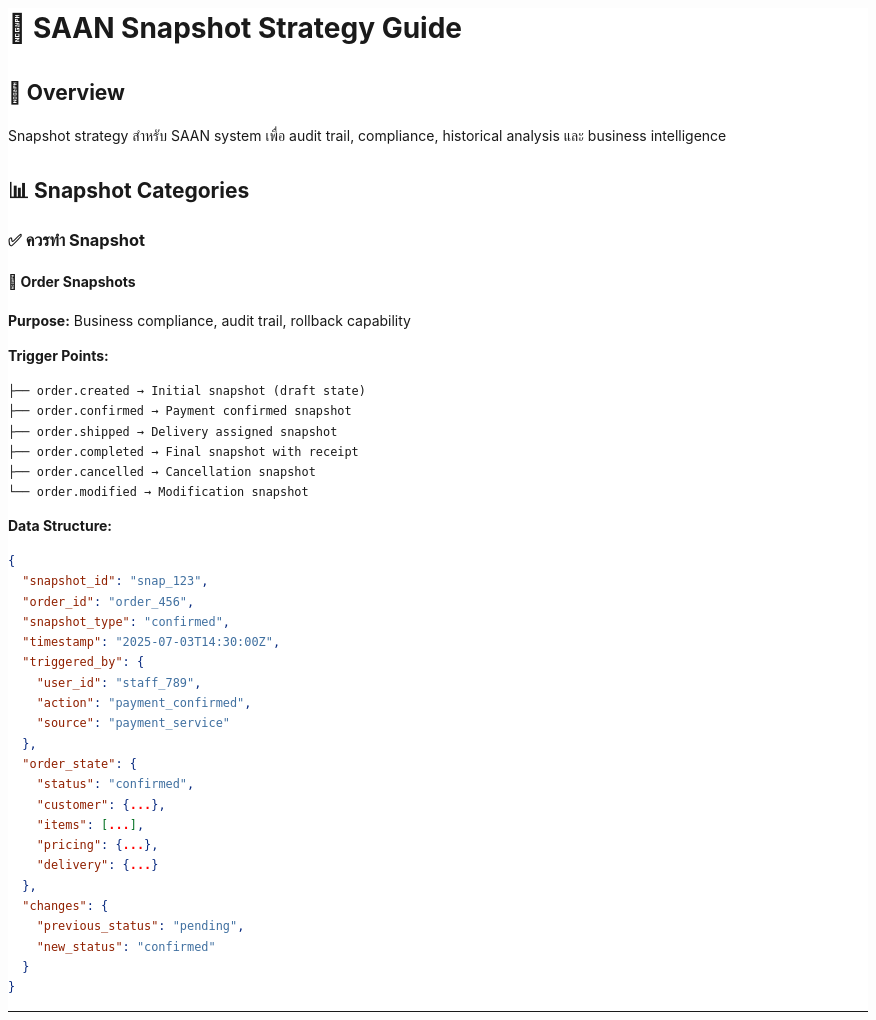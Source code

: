 # 📸 SAAN Snapshot Strategy Guide

## 🎯 Overview

Snapshot strategy สำหรับ SAAN system เพื่อ audit trail, compliance, historical analysis และ business intelligence

## 📊 Snapshot Categories

### ✅ **ควรทำ Snapshot**

#### 🛒 **Order Snapshots**
**Purpose:** Business compliance, audit trail, rollback capability

**Trigger Points:**
```
├── order.created → Initial snapshot (draft state)
├── order.confirmed → Payment confirmed snapshot  
├── order.shipped → Delivery assigned snapshot
├── order.completed → Final snapshot with receipt
├── order.cancelled → Cancellation snapshot
└── order.modified → Modification snapshot
```

**Data Structure:**
```json
{
  "snapshot_id": "snap_123",
  "order_id": "order_456", 
  "snapshot_type": "confirmed",
  "timestamp": "2025-07-03T14:30:00Z",
  "triggered_by": {
    "user_id": "staff_789",
    "action": "payment_confirmed",
    "source": "payment_service"
  },
  "order_state": {
    "status": "confirmed",
    "customer": {...},
    "items": [...],
    "pricing": {...},
    "delivery": {...}
  },
  "changes": {
    "previous_status": "pending",
    "new_status": "confirmed"
  }
}
```

---
